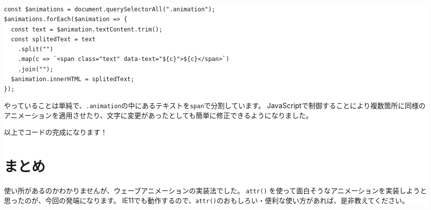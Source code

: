 ```js:javascript
const $animations = document.querySelectorAll(".animation");
$animations.forEach($animation => {
  const text = $animation.textContent.trim();
  const splitedText = text
    .split("")
    .map(c => `<span class="text" data-text="${c}">${c}</span>`)
    .join("");
  $animation.innerHTML = splitedText;
});
```

やっていることは単純で、`.animation`の中にあるテキストを`span`で分割しています。
JavaScriptで制御することにより複数箇所に同様のアニメーションを適用させたり、文字に変更があったとしても簡単に修正できるようになりました。

以上でコードの完成になります！

# まとめ

使い所があるのかわかりませんが、ウェーブアニメーションの実装法でした。
`attr()` を使って面白そうなアニメーションを実装しようと思ったのが、今回の発端になります。
IE11でも動作するので、`attr()`のおもしろい・便利な使い方があれば、是非教えてください。
